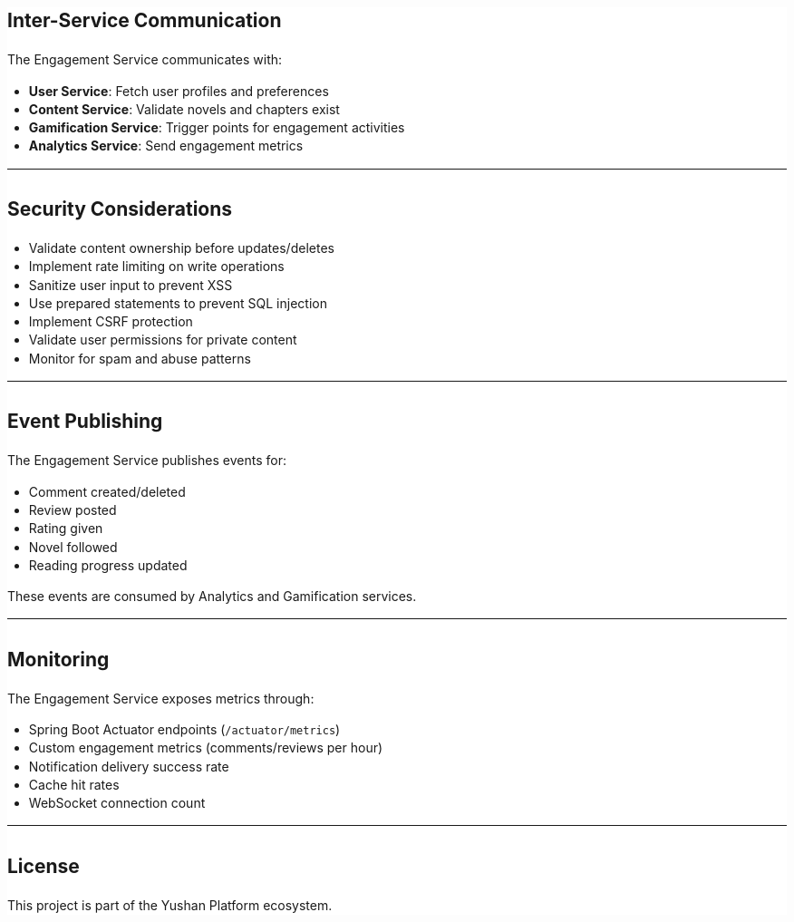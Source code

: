 
## Inter-Service Communication
The Engagement Service communicates with:
- **User Service**: Fetch user profiles and preferences
- **Content Service**: Validate novels and chapters exist
- **Gamification Service**: Trigger points for engagement activities
- **Analytics Service**: Send engagement metrics

---

## Security Considerations
- Validate content ownership before updates/deletes
- Implement rate limiting on write operations
- Sanitize user input to prevent XSS
- Use prepared statements to prevent SQL injection
- Implement CSRF protection
- Validate user permissions for private content
- Monitor for spam and abuse patterns

---

## Event Publishing
The Engagement Service publishes events for:
- Comment created/deleted
- Review posted
- Rating given
- Novel followed
- Reading progress updated

These events are consumed by Analytics and Gamification services.

---

## Monitoring
The Engagement Service exposes metrics through:
- Spring Boot Actuator endpoints (`/actuator/metrics`)
- Custom engagement metrics (comments/reviews per hour)
- Notification delivery success rate
- Cache hit rates
- WebSocket connection count

---

## License
This project is part of the Yushan Platform ecosystem.

